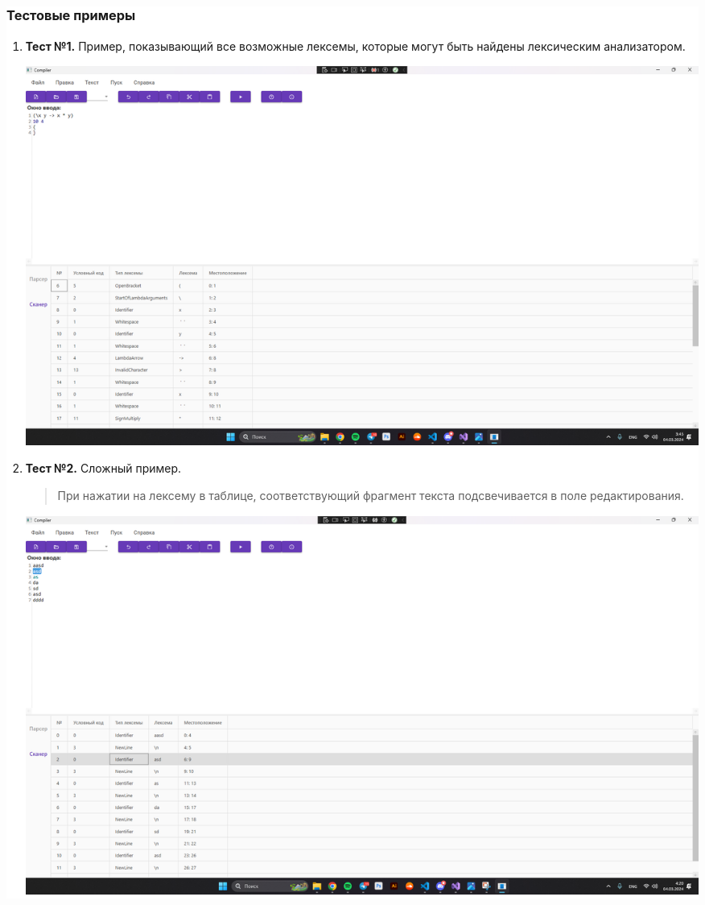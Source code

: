 ### Тестовые примеры

1. **Тест №1.** Пример, показывающий все возможные лексемы, которые могут быть найдены лексическим анализатором.
   
   ![Тест 1](/ReadMeImages/scanerExample1.png)
2. **Тест №2.** Сложный пример.

   > При нажатии на лексему в таблице, соответствующий фрагмент текста подсвечивается в поле редактирования.
  
   ![Тест 2](/ReadMeImages/scanerExample2.png)
